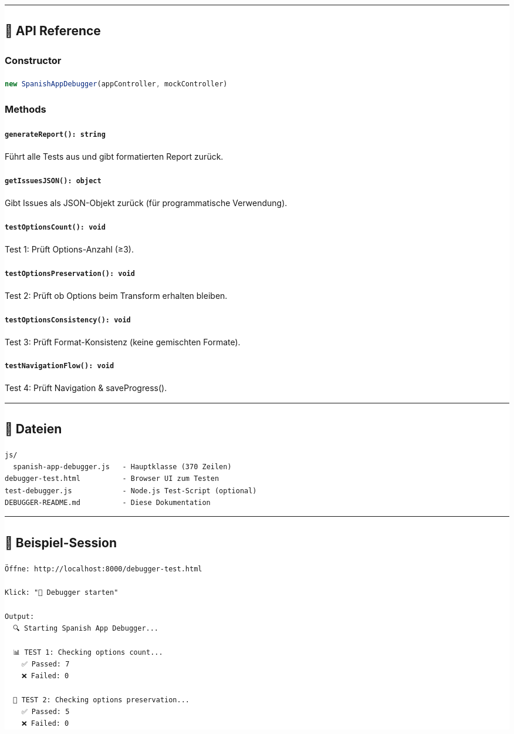```javascript
```

---

## 🔧 API Reference

### Constructor
```javascript
new SpanishAppDebugger(appController, mockController)
```

### Methods

#### `generateReport(): string`
Führt alle Tests aus und gibt formatierten Report zurück.

#### `getIssuesJSON(): object`
Gibt Issues als JSON-Objekt zurück (für programmatische Verwendung).

#### `testOptionsCount(): void`
Test 1: Prüft Options-Anzahl (≥3).

#### `testOptionsPreservation(): void`
Test 2: Prüft ob Options beim Transform erhalten bleiben.

#### `testOptionsConsistency(): void`
Test 3: Prüft Format-Konsistenz (keine gemischten Formate).

#### `testNavigationFlow(): void`
Test 4: Prüft Navigation & saveProgress().

---

## 📁 Dateien

```
js/
  spanish-app-debugger.js   - Hauptklasse (370 Zeilen)
debugger-test.html          - Browser UI zum Testen
test-debugger.js            - Node.js Test-Script (optional)
DEBUGGER-README.md          - Diese Dokumentation
```

---

## 🎯 Beispiel-Session

```
Öffne: http://localhost:8000/debugger-test.html

Klick: "🚀 Debugger starten"

Output:
  🔍 Starting Spanish App Debugger...

  📊 TEST 1: Checking options count...
    ✅ Passed: 7
    ❌ Failed: 0

  🔄 TEST 2: Checking options preservation...
    ✅ Passed: 5
    ❌ Failed: 0

```